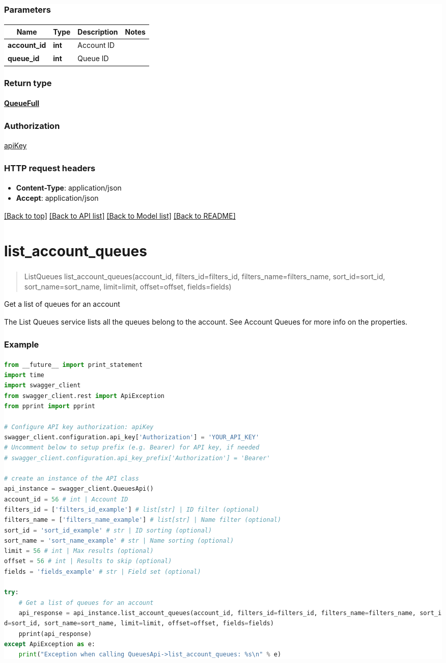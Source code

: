 ### Parameters

Name | Type | Description  | Notes
------------- | ------------- | ------------- | -------------
 **account_id** | **int**| Account ID | 
 **queue_id** | **int**| Queue ID | 

### Return type

[**QueueFull**](QueueFull.md)

### Authorization

[apiKey](../README.md#apiKey)

### HTTP request headers

 - **Content-Type**: application/json
 - **Accept**: application/json

[[Back to top]](#) [[Back to API list]](../README.md#documentation-for-api-endpoints) [[Back to Model list]](../README.md#documentation-for-models) [[Back to README]](../README.md)

# **list_account_queues**
> ListQueues list_account_queues(account_id, filters_id=filters_id, filters_name=filters_name, sort_id=sort_id, sort_name=sort_name, limit=limit, offset=offset, fields=fields)

Get a list of queues for an account

The List Queues service lists all the queues belong to the account. See Account Queues for more info on the properties.

### Example 
```python
from __future__ import print_statement
import time
import swagger_client
from swagger_client.rest import ApiException
from pprint import pprint

# Configure API key authorization: apiKey
swagger_client.configuration.api_key['Authorization'] = 'YOUR_API_KEY'
# Uncomment below to setup prefix (e.g. Bearer) for API key, if needed
# swagger_client.configuration.api_key_prefix['Authorization'] = 'Bearer'

# create an instance of the API class
api_instance = swagger_client.QueuesApi()
account_id = 56 # int | Account ID
filters_id = ['filters_id_example'] # list[str] | ID filter (optional)
filters_name = ['filters_name_example'] # list[str] | Name filter (optional)
sort_id = 'sort_id_example' # str | ID sorting (optional)
sort_name = 'sort_name_example' # str | Name sorting (optional)
limit = 56 # int | Max results (optional)
offset = 56 # int | Results to skip (optional)
fields = 'fields_example' # str | Field set (optional)

try: 
    # Get a list of queues for an account
    api_response = api_instance.list_account_queues(account_id, filters_id=filters_id, filters_name=filters_name, sort_id=sort_id, sort_name=sort_name, limit=limit, offset=offset, fields=fields)
    pprint(api_response)
except ApiException as e:
    print("Exception when calling QueuesApi->list_account_queues: %s\n" % e)
```
